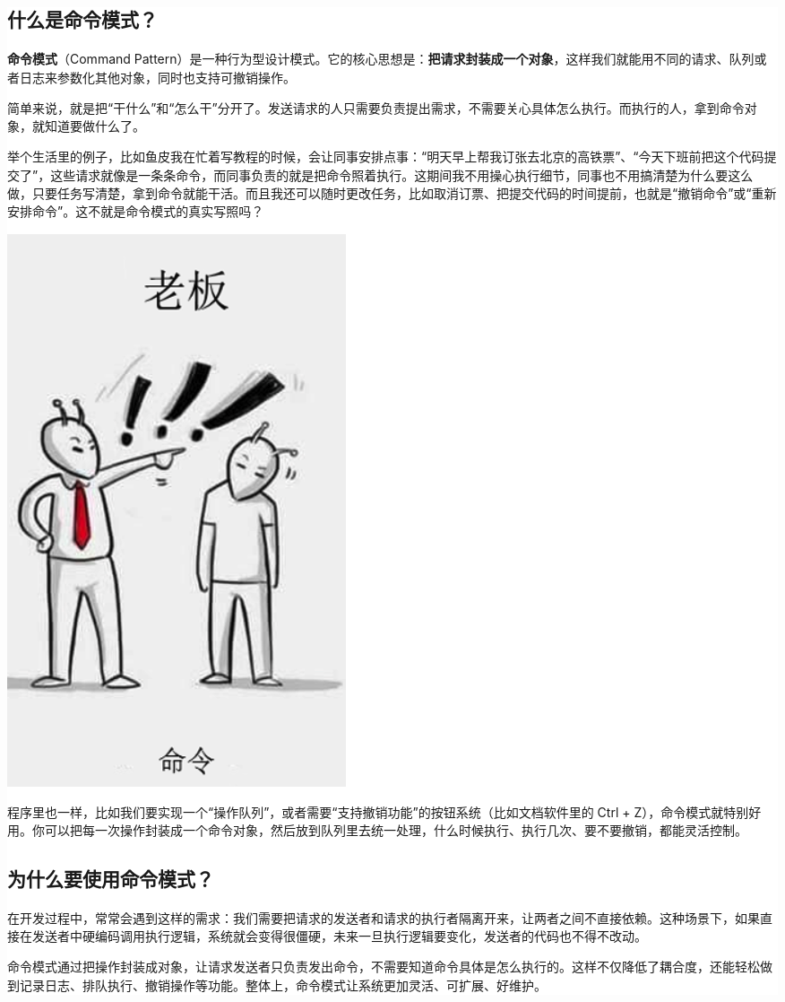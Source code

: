 ## 什么是命令模式？
**命令模式**（Command Pattern）是一种行为型设计模式。它的核心思想是：**把请求封装成一个对象**，这样我们就能用不同的请求、队列或者日志来参数化其他对象，同时也支持可撤销操作。

简单来说，就是把“干什么”和“怎么干”分开了。发送请求的人只需要负责提出需求，不需要关心具体怎么执行。而执行的人，拿到命令对象，就知道要做什么了。

举个生活里的例子，比如鱼皮我在忙着写教程的时候，会让同事安排点事：“明天早上帮我订张去北京的高铁票”、“今天下班前把这个代码提交了”，这些请求就像是一条条命令，而同事负责的就是把命令照着执行。这期间我不用操心执行细节，同事也不用搞清楚为什么要这么做，只要任务写清楚，拿到命令就能干活。而且我还可以随时更改任务，比如取消订票、把提交代码的时间提前，也就是“撤销命令”或“重新安排命令”。这不就是命令模式的真实写照吗？

![](../img/21.png)

程序里也一样，比如我们要实现一个“操作队列”，或者需要“支持撤销功能”的按钮系统（比如文档软件里的 Ctrl + Z），命令模式就特别好用。你可以把每一次操作封装成一个命令对象，然后放到队列里去统一处理，什么时候执行、执行几次、要不要撤销，都能灵活控制。

## 为什么要使用命令模式？
在开发过程中，常常会遇到这样的需求：我们需要把请求的发送者和请求的执行者隔离开来，让两者之间不直接依赖。这种场景下，如果直接在发送者中硬编码调用执行逻辑，系统就会变得很僵硬，未来一旦执行逻辑要变化，发送者的代码也不得不改动。

命令模式通过把操作封装成对象，让请求发送者只负责发出命令，不需要知道命令具体是怎么执行的。这样不仅降低了耦合度，还能轻松做到记录日志、排队执行、撤销操作等功能。整体上，命令模式让系统更加灵活、可扩展、好维护。
